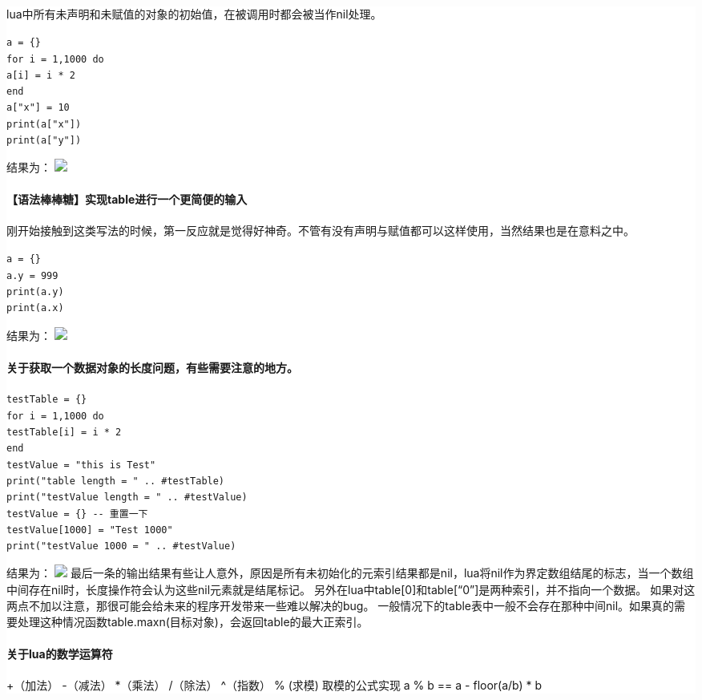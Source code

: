 lua中所有未声明和未赋值的对象的初始值，在被调用时都会被当作nil处理。

    
    
    a = {}
    for i = 1,1000 do 
    a[i] = i * 2
    end
    a["x"] = 10
    print(a["x"])
    print(a["y"])
    

结果为：
![](https://raw.githubusercontent.com/RoneBlog/RoneBlog.github.io/master/img/2018-11-22-Lua/20190228luaTest2.png)

#### 【语法棒棒糖】实现table进行一个更简便的输入

刚开始接触到这类写法的时候，第一反应就是觉得好神奇。不管有没有声明与赋值都可以这样使用，当然结果也是在意料之中。

    
    
    a = {}
    a.y = 999
    print(a.y)
    print(a.x)
    

结果为：
![](https://raw.githubusercontent.com/RoneBlog/RoneBlog.github.io/master/img/2018-11-22-Lua/20190228luaTest3.png)

#### 关于获取一个数据对象的长度问题，有些需要注意的地方。

    
    
    testTable = {}
    for i = 1,1000 do 
    testTable[i] = i * 2
    end
    testValue = "this is Test"
    print("table length = " .. #testTable)
    print("testValue length = " .. #testValue)
    testValue = {} -- 重置一下
    testValue[1000] = "Test 1000"
    print("testValue 1000 = " .. #testValue)
    

结果为：
![](https://raw.githubusercontent.com/RoneBlog/RoneBlog.github.io/master/img/2018-11-22-Lua/20190228luaTest4.png)
最后一条的输出结果有些让人意外，原因是所有未初始化的元索引结果都是nil，lua将nil作为界定数组结尾的标志，当一个数组中间存在nil时，长度操作符会认为这些nil元素就是结尾标记。
另外在lua中table[0]和table[“0”]是两种索引，并不指向一个数据。
如果对这两点不加以注意，那很可能会给未来的程序开发带来一些难以解决的bug。
一般情况下的table表中一般不会存在那种中间nil。如果真的需要处理这种情况函数table.maxn(目标对象)，会返回table的最大正索引。

#### 关于lua的数学运算符

+（加法） -（减法） *（乘法） /（除法） ^（指数） % (求模) 取模的公式实现 a % b == a - floor(a/b) * b
